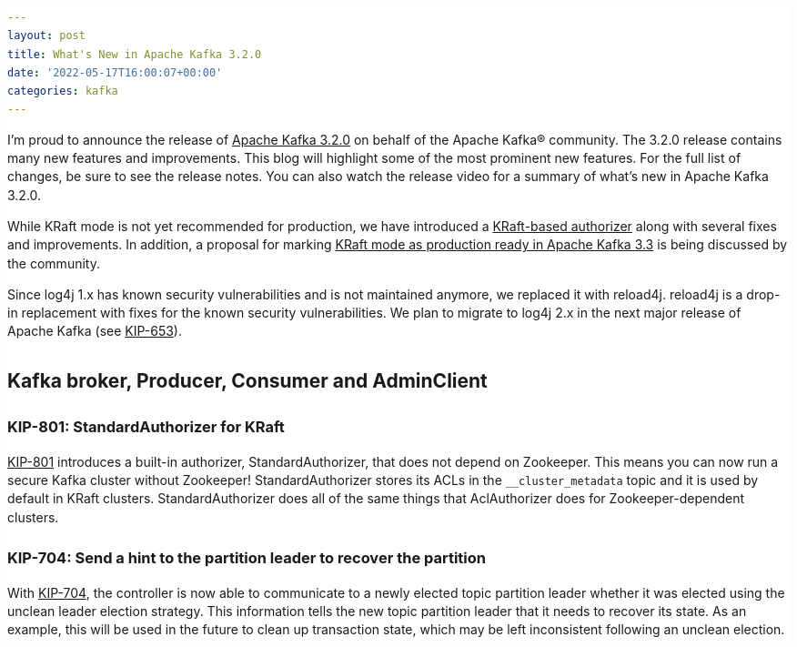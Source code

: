 ```yaml
---
layout: post
title: What's New in Apache Kafka 3.2.0
date: '2022-05-17T16:00:07+00:00'
categories: kafka
---
```

<p>
I’m proud to announce the release of <a href="https://kafka.apache.org/downloads">Apache Kafka 3.2.0</a> on behalf of the Apache Kafka® community. The 3.2.0 release contains many new features and improvements. This blog will highlight some of the most prominent new features. For the full list of changes, be sure to see the release notes. You can also watch the release video for a summary of what’s new in Apache Kafka 3.2.0.
</p>

<p>
While KRaft mode is not yet recommended for production, we have introduced a <a href="https://cwiki.apache.org/confluence/display/KAFKA/KIP-801%3A+Implement+an+Authorizer+that+stores+metadata+in+__cluster_metadata">KRaft-based authorizer</a> along with several fixes and improvements. In addition, a proposal for marking <a href="https://cwiki.apache.org/confluence/display/KAFKA/KIP-833%3A+Mark+KRaft+as+Production+Ready">KRaft mode as production ready in Apache Kafka 3.3</a> is being discussed by the community.
</p>

<p>
Since log4j 1.x has known security vulnerabilities and is not maintained anymore, we replaced it with reload4j. reload4j is a drop-in replacement with fixes for the known security vulnerabilities. We plan to migrate to log4j 2.x in the next major release of Apache Kafka (see <a href="https://cwiki.apache.org/confluence/display/KAFKA/KIP-653%3A+Upgrade+log4j+to+log4j2">KIP-653</a>). 
</p>

<h2>Kafka broker, Producer, Consumer and AdminClient</h2>

<h3>KIP-801: StandardAuthorizer for KRaft</h3>
<p>
<a href="https://cwiki.apache.org/confluence/display/KAFKA/KIP-801%3A+Implement+an+Authorizer+that+stores+metadata+in+__cluster_metadata">KIP-801</a> introduces a built-in authorizer, StandardAuthorizer, that does not depend on Zookeeper. This means you can now run a secure Kafka cluster without Zookeeper! StandardAuthorizer stores its ACLs in the <code>__cluster_metadata</code> topic and it is used by default in KRaft clusters. StandardAuthorizer does all of the same things that AclAuthorizer does for Zookeeper-dependent clusters.  
</p>

<h3>KIP-704: Send a hint to the partition leader to recover the partition</h3>
<p>
With <a href="https://cwiki.apache.org/confluence/display/KAFKA/KIP-704%3A+Send+a+hint+to+the+partition+leader+to+recover+the+partition">KIP-704</a>, the controller is now able to communicate to a newly elected topic partition leader whether it was elected using the unclean leader election strategy. This information tells the new topic partition leader that it needs to recover its state. As an example, this will be used in the future to clean up transaction state, which may be left inconsistent following an unclean election.
</p>

